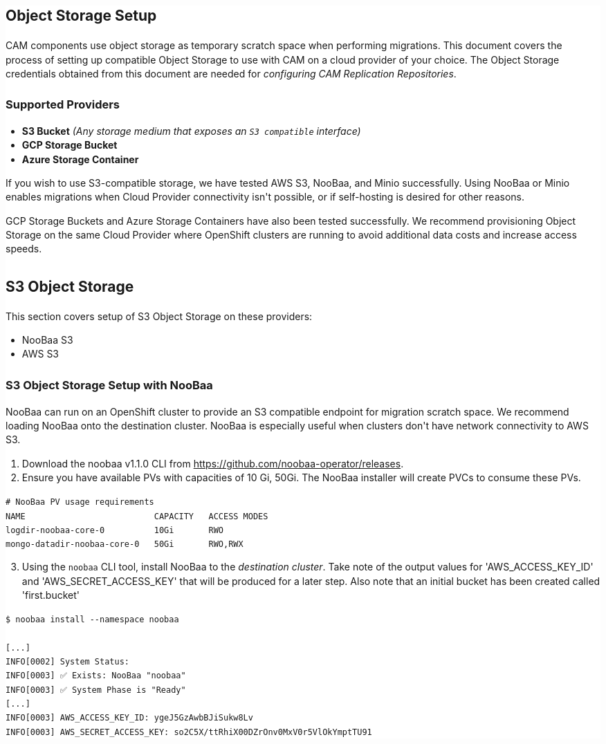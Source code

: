 ## Object Storage Setup

CAM components use object storage as temporary scratch space when performing migrations. This document covers the process of setting up compatible Object Storage to use with CAM on a cloud provider of your choice. The Object Storage credentials obtained from this document are needed for *configuring CAM Replication Repositories*.


### Supported Providers


- **S3 Bucket** *(Any storage medium that exposes an `S3 compatible` interface)*
- **GCP Storage Bucket**
- **Azure Storage Container**

If you wish to use S3-compatible storage, we have tested AWS S3, NooBaa, and Minio successfully. Using NooBaa or Minio enables migrations when Cloud Provider connectivity isn't possible, or if self-hosting is desired for other reasons.

GCP Storage Buckets and Azure Storage Containers have also been tested successfully. We recommend provisioning Object Storage on the same Cloud Provider where OpenShift clusters are running to avoid additional data costs and increase access speeds.


## S3 Object Storage

This section covers setup of S3 Object Storage on these providers:
 - NooBaa S3 
 - AWS S3

### S3 Object Storage Setup with NooBaa

NooBaa can run on an OpenShift cluster to provide an S3 compatible endpoint for migration scratch space. We recommend loading NooBaa onto the destination cluster. NooBaa is especially useful when clusters don't have network connectivity to AWS S3.

1. Download the noobaa v1.1.0 CLI from https://github.com/noobaa-operator/releases. 
2. Ensure you have available PVs with capacities of 10 Gi, 50Gi. The NooBaa installer will create PVCs to consume these PVs.
```
# NooBaa PV usage requirements
NAME                          CAPACITY   ACCESS MODES                           
logdir-noobaa-core-0          10Gi       RWO                                    
mongo-datadir-noobaa-core-0   50Gi       RWO,RWX
```

3. Using the `noobaa` CLI tool, install NooBaa to the _destination cluster_. Take note of the output values for 'AWS_ACCESS_KEY_ID' and 'AWS_SECRET_ACCESS_KEY' that will be produced for a later step. Also note that an initial bucket has been created called 'first.bucket'
```
$ noobaa install --namespace noobaa

[...]
INFO[0002] System Status:                               
INFO[0003] ✅ Exists: NooBaa "noobaa"                    
INFO[0003] ✅ System Phase is "Ready"                    
[...]
INFO[0003] AWS_ACCESS_KEY_ID: ygeJ5GzAwbBJiSukw8Lv      
INFO[0003] AWS_SECRET_ACCESS_KEY: so2C5X/ttRhiX00DZrOnv0MxV0r5VlOkYmptTU91 
```
